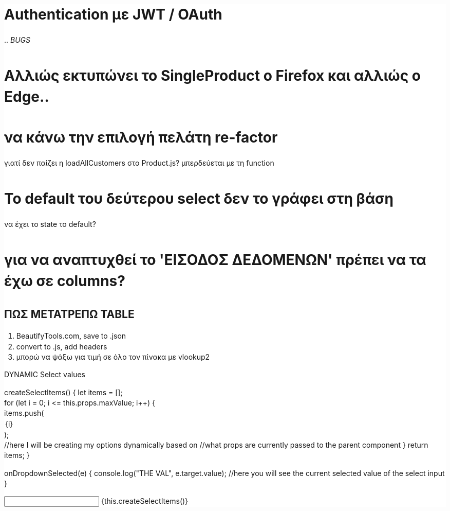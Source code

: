# Authentication με JWT / OAuth

..
_BUGS_
# Aλλιώς εκτυπώνει το SingleProduct o Firefox και αλλιώς ο Edge..

# να κάνω την επιλογή πελάτη re-factor
γιατί δεν παίζει η loadAllCustomers στο Product.js? μπερδεύεται με τη function

# Το default του δεύτερου select δεν το γράφει στη βάση
να έχει το state το default?

# για να αναπτυχθεί το 'ΕΙΣΟΔΟΣ ΔΕΔΟΜΕΝΩΝ' πρέπει να τα έχω σε columns?


## ΠΩΣ ΜΕΤΑΤΡΕΠΩ TABLE
1. BeautifyTools.com, save to .json
2. convert to .js, add headers
3. μπορώ να ψάξω για τιμή σε όλο τον πίνακα με vlookup2

DYNAMIC Select values

 createSelectItems() {
     let items = [];         
     for (let i = 0; i <= this.props.maxValue; i++) {             
          items.push(<option key={i} value={i}>{i}</option>);   
          //here I will be creating my options dynamically based on
          //what props are currently passed to the parent component
     }
     return items;
 }  

onDropdownSelected(e) {
    console.log("THE VAL", e.target.value);
    //here you will see the current selected value of the select input
}


  <Input type="select" onChange={this.onDropdownSelected} label="Multiple Select" multiple>
       {this.createSelectItems()}
  </Input>
